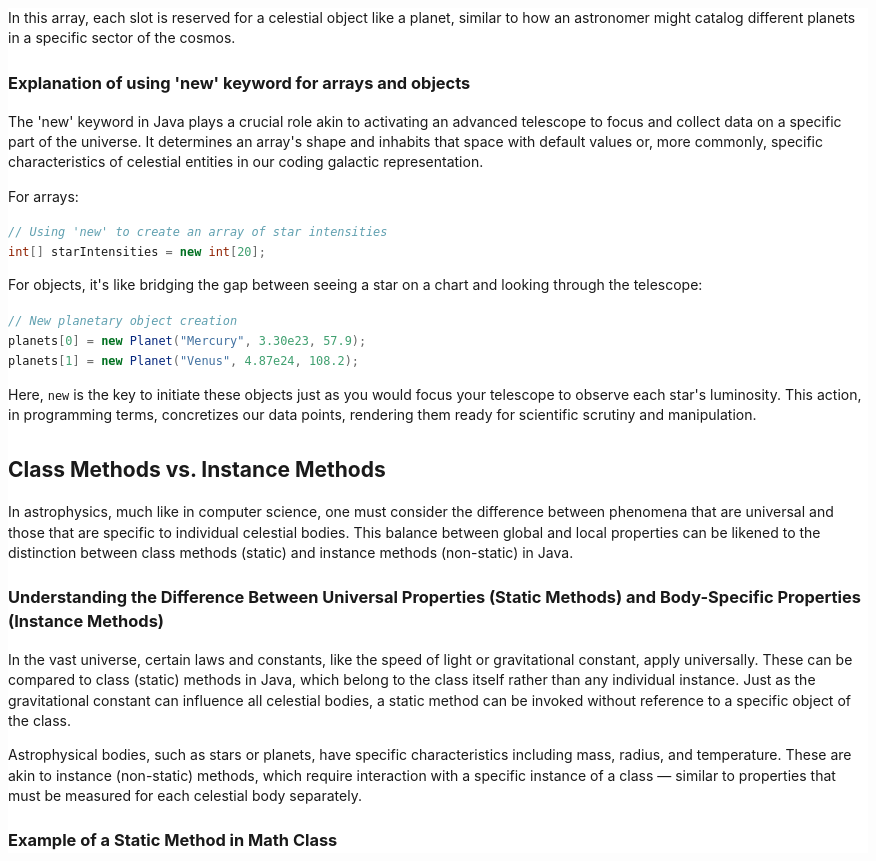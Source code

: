 In this array, each slot is reserved for a celestial object like a planet, similar to how an astronomer might catalog different planets in a specific sector of the cosmos.

### Explanation of using 'new' keyword for arrays and objects

The 'new' keyword in Java plays a crucial role akin to activating an advanced telescope to focus and collect data on a specific part of the universe. It determines an array's shape and inhabits that space with default values or, more commonly, specific characteristics of celestial entities in our coding galactic representation.

For arrays:

```java
// Using 'new' to create an array of star intensities
int[] starIntensities = new int[20];
```

For objects, it's like bridging the gap between seeing a star on a chart and looking through the telescope:

```java
// New planetary object creation
planets[0] = new Planet("Mercury", 3.30e23, 57.9);
planets[1] = new Planet("Venus", 4.87e24, 108.2);
```

Here, `new` is the key to initiate these objects just as you would focus your telescope to observe each star's luminosity. This action, in programming terms, concretizes our data points, rendering them ready for scientific scrutiny and manipulation.

## Class Methods vs. Instance Methods 

In astrophysics, much like in computer science, one must consider the difference between phenomena that are universal and those that are specific to individual celestial bodies. This balance between global and local properties can be likened to the distinction between class methods (static) and instance methods (non-static) in Java.

### Understanding the Difference Between Universal Properties (Static Methods) and Body-Specific Properties (Instance Methods)

In the vast universe, certain laws and constants, like the speed of light or gravitational constant, apply universally. These can be compared to class (static) methods in Java, which belong to the class itself rather than any individual instance. Just as the gravitational constant can influence all celestial bodies, a static method can be invoked without reference to a specific object of the class.

Astrophysical bodies, such as stars or planets, have specific characteristics including mass, radius, and temperature. These are akin to instance (non-static) methods, which require interaction with a specific instance of a class — similar to properties that must be measured for each celestial body separately.

### Example of a Static Method in Math Class
